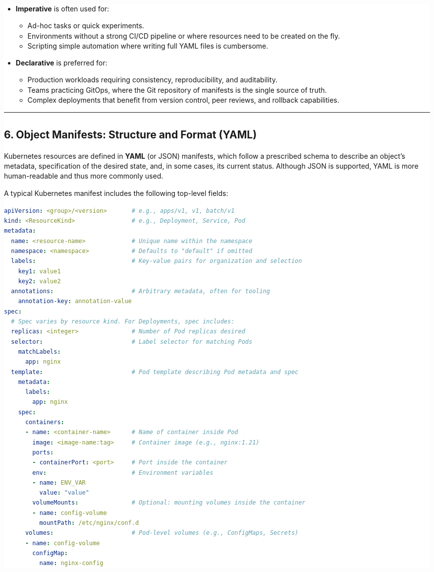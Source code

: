 * **Imperative** is often used for:

    * Ad-hoc tasks or quick experiments.
    * Environments without a strong CI/CD pipeline or where resources need to be created on the fly.
    * Scripting simple automation where writing full YAML files is cumbersome.

* **Declarative** is preferred for:

    * Production workloads requiring consistency, reproducibility, and auditability.
    * Teams practicing GitOps, where the Git repository of manifests is the single source of truth.
    * Complex deployments that benefit from version control, peer reviews, and rollback capabilities.

---

## 6. Object Manifests: Structure and Format (YAML)

Kubernetes resources are defined in **YAML** (or JSON) manifests, which follow a prescribed schema to describe an object’s metadata, specification of the desired state, and, in some cases, its current status. Although JSON is supported, YAML is more human-readable and thus more commonly used.

A typical Kubernetes manifest includes the following top-level fields:

```yaml
apiVersion: <group>/<version>       # e.g., apps/v1, v1, batch/v1
kind: <ResourceKind>                # e.g., Deployment, Service, Pod
metadata:
  name: <resource-name>             # Unique name within the namespace
  namespace: <namespace>            # Defaults to "default" if omitted
  labels:                           # Key-value pairs for organization and selection
    key1: value1
    key2: value2
  annotations:                      # Arbitrary metadata, often for tooling
    annotation-key: annotation-value
spec:
  # Spec varies by resource kind. For Deployments, spec includes:
  replicas: <integer>               # Number of Pod replicas desired
  selector:                         # Label selector for matching Pods
    matchLabels:
      app: nginx
  template:                         # Pod template describing Pod metadata and spec
    metadata:
      labels:
        app: nginx
    spec:
      containers:
      - name: <container-name>      # Name of container inside Pod
        image: <image-name:tag>     # Container image (e.g., nginx:1.21)
        ports:
        - containerPort: <port>     # Port inside the container
        env:                        # Environment variables
        - name: ENV_VAR
          value: "value"
        volumeMounts:               # Optional: mounting volumes inside the container
        - name: config-volume
          mountPath: /etc/nginx/conf.d
      volumes:                      # Pod-level volumes (e.g., ConfigMaps, Secrets)
      - name: config-volume
        configMap:
          name: nginx-config
```
